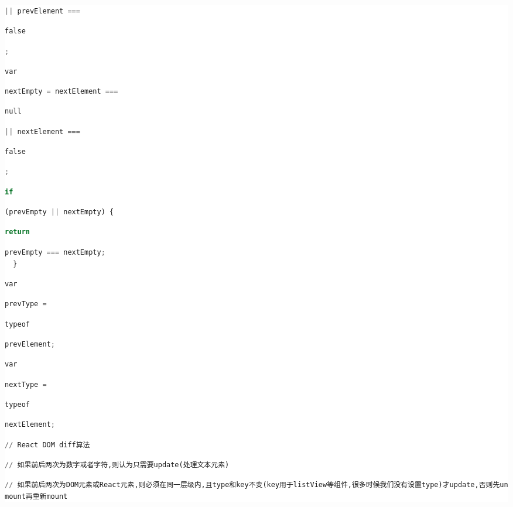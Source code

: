 ```python
|| prevElement ===
```
```python
false
```
```python
;
```
```python
var
```
```python
nextEmpty = nextElement ===
```
```python
null
```
```python
|| nextElement ===
```
```python
false
```
```python
;
```
```python
if
```
```python
(prevEmpty || nextEmpty) {
```
```python
return
```
```python
prevEmpty === nextEmpty;
  }
```
```python
var
```
```python
prevType =
```
```python
typeof
```
```python
prevElement;
```
```python
var
```
```python
nextType =
```
```python
typeof
```
```python
nextElement;
```
```python
// React DOM diff算法
```
```python
// 如果前后两次为数字或者字符,则认为只需要update(处理文本元素)
```
```python
// 如果前后两次为DOM元素或React元素,则必须在同一层级内,且type和key不变(key用于listView等组件,很多时候我们没有设置type)才update,否则先unmount再重新mount
```